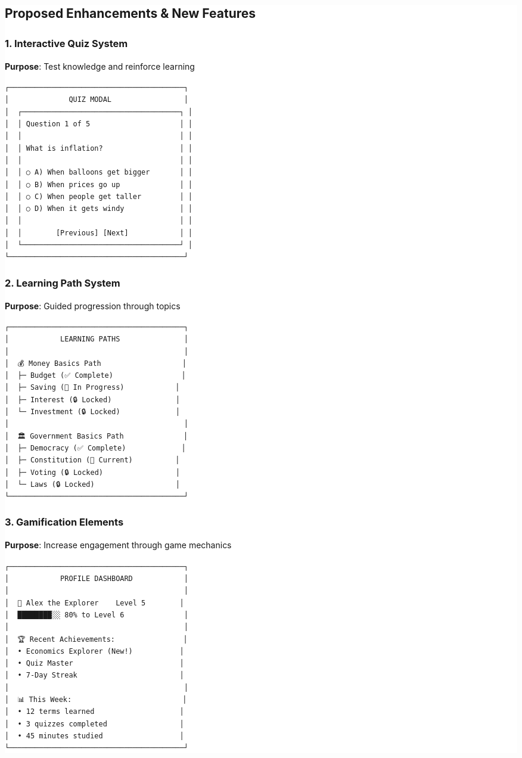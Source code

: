 ## Proposed Enhancements & New Features

### 1. Interactive Quiz System
**Purpose**: Test knowledge and reinforce learning

```
┌─────────────────────────────────────────┐
│              QUIZ MODAL                 │
│  ┌─────────────────────────────────────┐ │
│  │ Question 1 of 5                     │ │
│  │                                     │ │
│  │ What is inflation?                  │ │
│  │                                     │ │
│  │ ○ A) When balloons get bigger       │ │
│  │ ○ B) When prices go up              │ │
│  │ ○ C) When people get taller         │ │
│  │ ○ D) When it gets windy             │ │
│  │                                     │ │
│  │        [Previous] [Next]            │ │
│  └─────────────────────────────────────┘ │
└─────────────────────────────────────────┘
```

### 2. Learning Path System
**Purpose**: Guided progression through topics

```
┌─────────────────────────────────────────┐
│            LEARNING PATHS               │
│                                         │
│  💰 Money Basics Path                   │
│  ├─ Budget (✅ Complete)                │
│  ├─ Saving (🔄 In Progress)            │
│  ├─ Interest (🔒 Locked)               │
│  └─ Investment (🔒 Locked)             │
│                                         │
│  🏛️ Government Basics Path              │
│  ├─ Democracy (✅ Complete)             │
│  ├─ Constitution (🔄 Current)          │
│  ├─ Voting (🔒 Locked)                 │
│  └─ Laws (🔒 Locked)                   │
└─────────────────────────────────────────┘
```

### 3. Gamification Elements
**Purpose**: Increase engagement through game mechanics

```
┌─────────────────────────────────────────┐
│            PROFILE DASHBOARD            │
│                                         │
│  👤 Alex the Explorer    Level 5        │
│  ████████░░ 80% to Level 6              │
│                                         │
│  🏆 Recent Achievements:                │
│  • Economics Explorer (New!)           │
│  • Quiz Master                         │
│  • 7-Day Streak                        │
│                                         │
│  📊 This Week:                          │
│  • 12 terms learned                    │
│  • 3 quizzes completed                 │
│  • 45 minutes studied                  │
└─────────────────────────────────────────┘
```